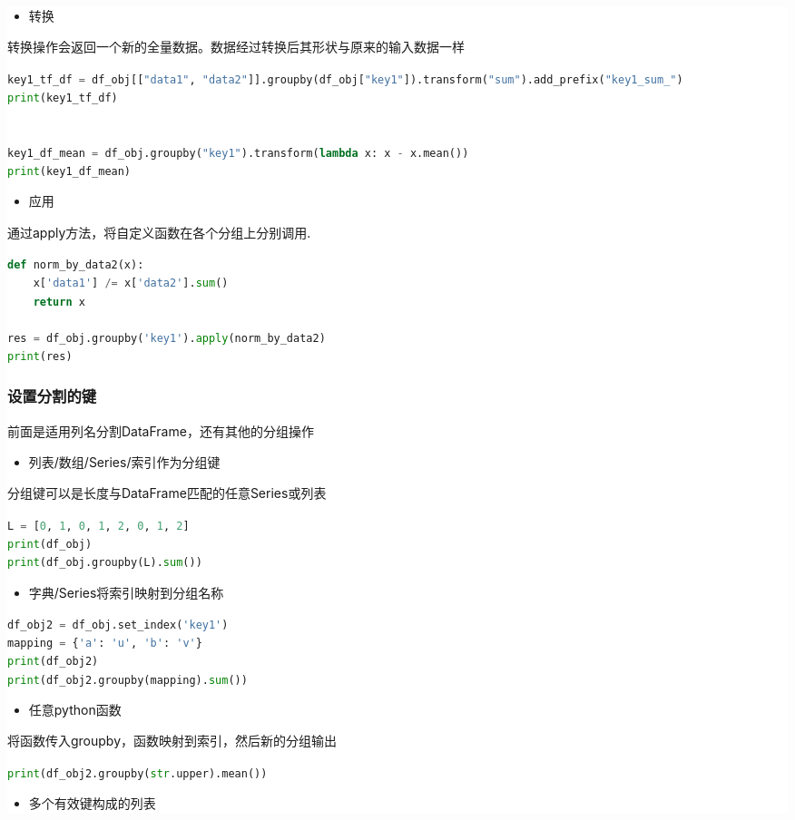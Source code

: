 - 转换

转换操作会返回一个新的全量数据。数据经过转换后其形状与原来的输入数据一样

```python
key1_tf_df = df_obj[["data1", "data2"]].groupby(df_obj["key1"]).transform("sum").add_prefix("key1_sum_")
print(key1_tf_df)


key1_df_mean = df_obj.groupby("key1").transform(lambda x: x - x.mean())
print(key1_df_mean)
```

- 应用

通过apply方法，将自定义函数在各个分组上分别调用.

```python
def norm_by_data2(x):
    x['data1'] /= x['data2'].sum()
    return x

res = df_obj.groupby('key1').apply(norm_by_data2)
print(res)
```

### 设置分割的键

前面是适用列名分割DataFrame，还有其他的分组操作

- 列表/数组/Series/索引作为分组键

分组键可以是长度与DataFrame匹配的任意Series或列表

```python
L = [0, 1, 0, 1, 2, 0, 1, 2]
print(df_obj)
print(df_obj.groupby(L).sum())
```

- 字典/Series将索引映射到分组名称

```python
df_obj2 = df_obj.set_index('key1')
mapping = {'a': 'u', 'b': 'v'}
print(df_obj2)
print(df_obj2.groupby(mapping).sum())
```

- 任意python函数

将函数传入groupby，函数映射到索引，然后新的分组输出

```python
print(df_obj2.groupby(str.upper).mean())
```

- 多个有效键构成的列表
